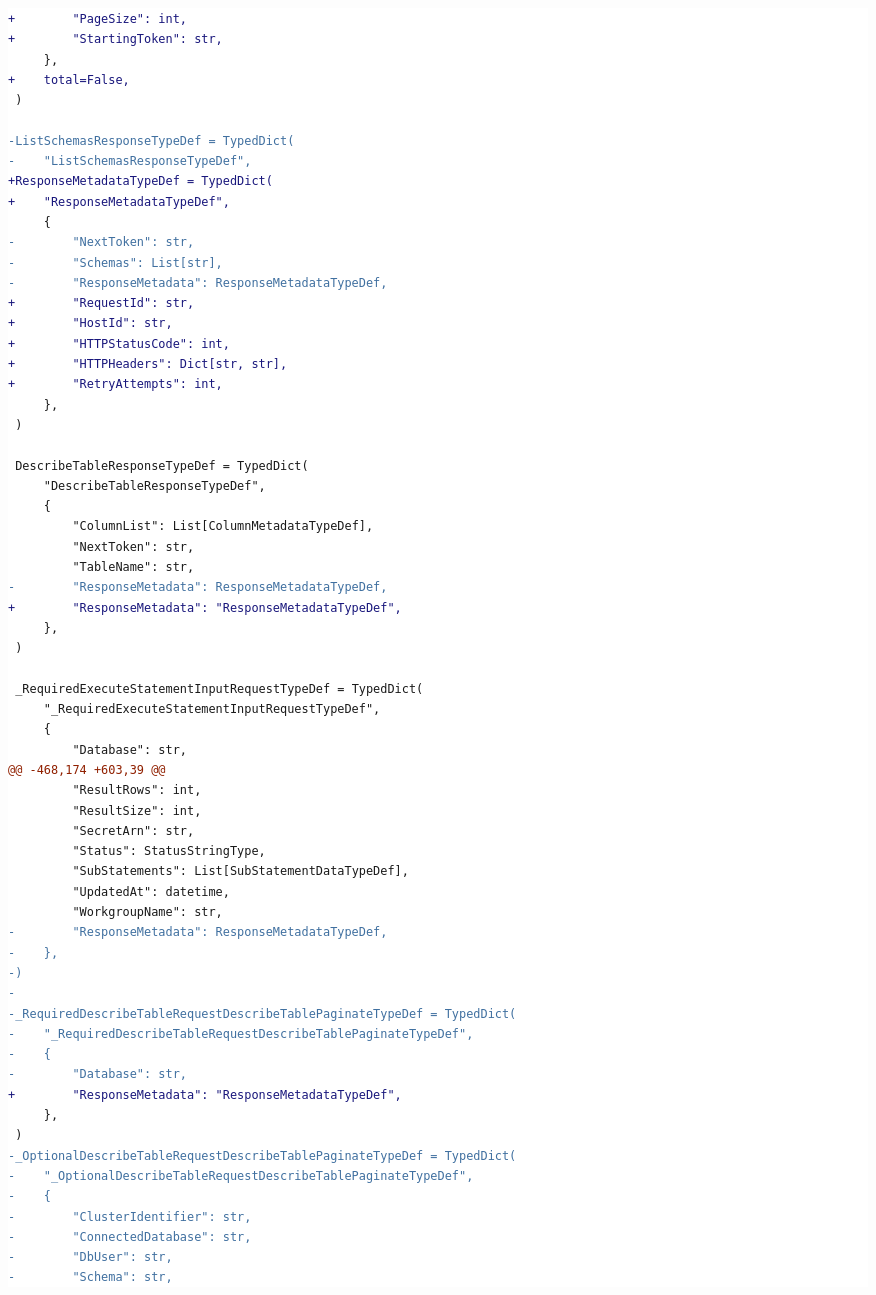 ```diff
+        "PageSize": int,
+        "StartingToken": str,
     },
+    total=False,
 )
 
-ListSchemasResponseTypeDef = TypedDict(
-    "ListSchemasResponseTypeDef",
+ResponseMetadataTypeDef = TypedDict(
+    "ResponseMetadataTypeDef",
     {
-        "NextToken": str,
-        "Schemas": List[str],
-        "ResponseMetadata": ResponseMetadataTypeDef,
+        "RequestId": str,
+        "HostId": str,
+        "HTTPStatusCode": int,
+        "HTTPHeaders": Dict[str, str],
+        "RetryAttempts": int,
     },
 )
 
 DescribeTableResponseTypeDef = TypedDict(
     "DescribeTableResponseTypeDef",
     {
         "ColumnList": List[ColumnMetadataTypeDef],
         "NextToken": str,
         "TableName": str,
-        "ResponseMetadata": ResponseMetadataTypeDef,
+        "ResponseMetadata": "ResponseMetadataTypeDef",
     },
 )
 
 _RequiredExecuteStatementInputRequestTypeDef = TypedDict(
     "_RequiredExecuteStatementInputRequestTypeDef",
     {
         "Database": str,
@@ -468,174 +603,39 @@
         "ResultRows": int,
         "ResultSize": int,
         "SecretArn": str,
         "Status": StatusStringType,
         "SubStatements": List[SubStatementDataTypeDef],
         "UpdatedAt": datetime,
         "WorkgroupName": str,
-        "ResponseMetadata": ResponseMetadataTypeDef,
-    },
-)
-
-_RequiredDescribeTableRequestDescribeTablePaginateTypeDef = TypedDict(
-    "_RequiredDescribeTableRequestDescribeTablePaginateTypeDef",
-    {
-        "Database": str,
+        "ResponseMetadata": "ResponseMetadataTypeDef",
     },
 )
-_OptionalDescribeTableRequestDescribeTablePaginateTypeDef = TypedDict(
-    "_OptionalDescribeTableRequestDescribeTablePaginateTypeDef",
-    {
-        "ClusterIdentifier": str,
-        "ConnectedDatabase": str,
-        "DbUser": str,
-        "Schema": str,
```